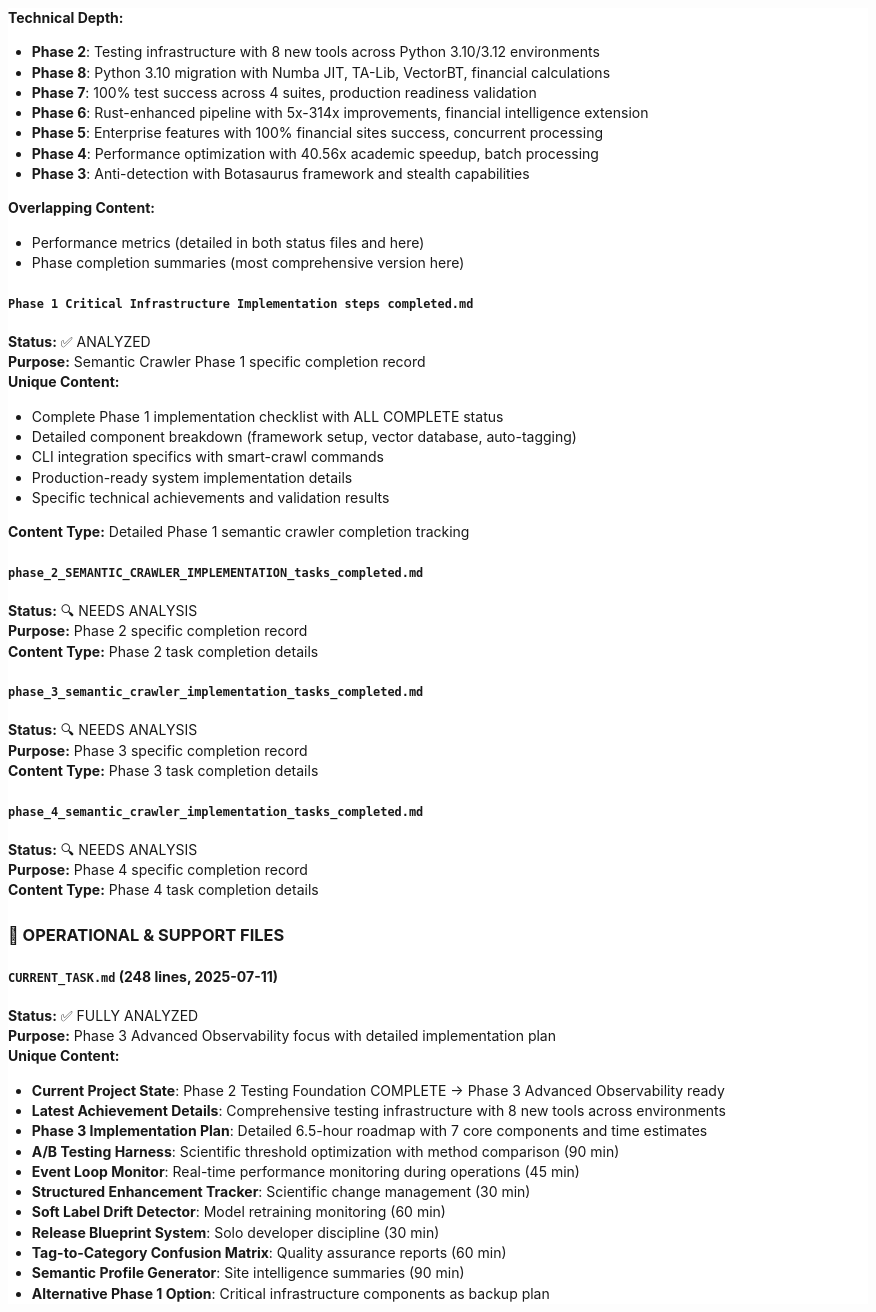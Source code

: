 **Technical Depth:**
- **Phase 2**: Testing infrastructure with 8 new tools across Python 3.10/3.12 environments
- **Phase 8**: Python 3.10 migration with Numba JIT, TA-Lib, VectorBT, financial calculations
- **Phase 7**: 100% test success across 4 suites, production readiness validation
- **Phase 6**: Rust-enhanced pipeline with 5x-314x improvements, financial intelligence extension
- **Phase 5**: Enterprise features with 100% financial sites success, concurrent processing
- **Phase 4**: Performance optimization with 40.56x academic speedup, batch processing
- **Phase 3**: Anti-detection with Botasaurus framework and stealth capabilities

**Overlapping Content:**
- Performance metrics (detailed in both status files and here)
- Phase completion summaries (most comprehensive version here)

#### `Phase 1 Critical Infrastructure Implementation steps completed.md`
**Status:** ✅ ANALYZED  
**Purpose:** Semantic Crawler Phase 1 specific completion record  
**Unique Content:**
- Complete Phase 1 implementation checklist with ALL COMPLETE status
- Detailed component breakdown (framework setup, vector database, auto-tagging)
- CLI integration specifics with smart-crawl commands
- Production-ready system implementation details
- Specific technical achievements and validation results

**Content Type:** Detailed Phase 1 semantic crawler completion tracking

#### `phase_2_SEMANTIC_CRAWLER_IMPLEMENTATION_tasks_completed.md`
**Status:** 🔍 NEEDS ANALYSIS  
**Purpose:** Phase 2 specific completion record  
**Content Type:** Phase 2 task completion details

#### `phase_3_semantic_crawler_implementation_tasks_completed.md`
**Status:** 🔍 NEEDS ANALYSIS  
**Purpose:** Phase 3 specific completion record  
**Content Type:** Phase 3 task completion details

#### `phase_4_semantic_crawler_implementation_tasks_completed.md`
**Status:** 🔍 NEEDS ANALYSIS  
**Purpose:** Phase 4 specific completion record  
**Content Type:** Phase 4 task completion details

### **🔧 OPERATIONAL & SUPPORT FILES**

#### `CURRENT_TASK.md` (248 lines, 2025-07-11)
**Status:** ✅ FULLY ANALYZED  
**Purpose:** Phase 3 Advanced Observability focus with detailed implementation plan  
**Unique Content:**
- **Current Project State**: Phase 2 Testing Foundation COMPLETE → Phase 3 Advanced Observability ready
- **Latest Achievement Details**: Comprehensive testing infrastructure with 8 new tools across environments
- **Phase 3 Implementation Plan**: Detailed 6.5-hour roadmap with 7 core components and time estimates
- **A/B Testing Harness**: Scientific threshold optimization with method comparison (90 min)
- **Event Loop Monitor**: Real-time performance monitoring during operations (45 min)
- **Structured Enhancement Tracker**: Scientific change management (30 min)
- **Soft Label Drift Detector**: Model retraining monitoring (60 min)
- **Release Blueprint System**: Solo developer discipline (30 min)
- **Tag-to-Category Confusion Matrix**: Quality assurance reports (60 min)
- **Semantic Profile Generator**: Site intelligence summaries (90 min)
- **Alternative Phase 1 Option**: Critical infrastructure components as backup plan